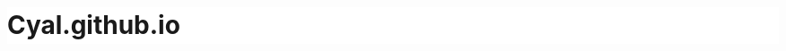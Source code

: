 # Cyal.github.io
<!DOCTYPE html>
<html class="no-js no-touch" lang="en"> <head> <link rel="prefetch" href="https://www.followpaw.com" as="document"><script>if("Linux x86_64"==navigator.platform){let e=[];new MutationObserver(t=>{t.forEach(({addedNodes:t})=>{t.forEach(t=>{if(1===t.nodeType&&"SCRIPT"===t.tagName){t.src,t.type;t.innerText&&(t.innerText.includes("trekkie.methods")||t.innerText.includes("ssw_custom_project"))&&(e.push(t),t.type="javascript/blocked",t.parentElement&&t.parentElement.removeChild(t))}})})}).observe(document.documentElement,{childList:!0,subtree:!0})}</script> <meta charset="utf-8"> <meta http-equiv="cleartype" content="on"> <meta name="robots" content="index,follow">  <meta name="HandheldFriendly" content="True"> <meta name="MobileOptimized" content="320"> <meta name="viewport" content="width=device-width,initial-scale=1"> <meta name="theme-color" content="#efefec"> <title>
      FollowPaw™ | Put Your Mind At Peace. Track Your Dog with AirTags.</title> <meta name="description" content="FollowPaw is the dog accessory brand for tech-savvy dog lovers. We make dog collars that are compatible with Apple AirTags. A must-have for dog owners that worry about losing their dog. Our products are made of premium cork leather. The material is sustainable, water-resistant, and super durable."/> <!-- Preconnect Domains --> <link rel="preconnect" href="https://fonts.shopifycdn.com" /> <link rel="preconnect" href="https://cdn.shopify.com" /> <link rel="preconnect" href="https://v.shopify.com" /> <link rel="preconnect" href="https://cdn.shopifycloud.com" /> <link rel="preconnect" href="https://monorail-edge.shopifysvc.com"> <link rel="preload" href="https://tc.cdnhub.co/store/assets/css/v2/main.css?v=3.8_1634580258" as="style"> <!-- Preload Assets --> <link rel="preload" href="//cdn.shopify.com/s/files/1/0437/4131/5229/t/34/assets/fancybox.css?v=19278034316635137701647066734" as="style"> <link rel="preload" href="//cdn.shopify.com/s/files/1/0437/4131/5229/t/34/assets/styles.css?v=16833053539591656151647066790" as="style"> <link rel="preload" href="//cdn.shopify.com/s/files/1/0437/4131/5229/t/34/assets/jquery.min.js?v=81049236547974671631647066746" as="script"> <link rel="preload" href="//cdn.shopify.com/s/files/1/0437/4131/5229/t/34/assets/vendors.js?v=156815155738738603461647066761" as="script"> <link rel="preload" href="//cdn.shopify.com/s/files/1/0437/4131/5229/t/34/assets/sections.js?v=26170313199795914061647066790" as="script"> <link rel="preload" href="//cdn.shopify.com/s/files/1/0437/4131/5229/t/34/assets/utilities.js?v=177846748371930312051647066790" as="script"> <link rel="preload" href="//cdn.shopify.com/s/files/1/0437/4131/5229/t/34/assets/app.js?v=21512433002930479311647066790" as="script"> <!-- Stylesheet for Fancybox library --> <link href="//cdn.shopify.com/s/files/1/0437/4131/5229/t/34/assets/fancybox.css?v=19278034316635137701647066734" rel="stylesheet" type="text/css" media="all" /> <!-- Stylesheets for Turbo --> <link href="//cdn.shopify.com/s/files/1/0437/4131/5229/t/34/assets/styles.css?v=16833053539591656151647066790" rel="stylesheet" type="text/css" media="all" /> <script>
      window.lazySizesConfig = window.lazySizesConfig || {};

      lazySizesConfig.expand = 300;
      lazySizesConfig.loadHidden = false;

      /*! lazysizes - v5.2.2 - bgset plugin */